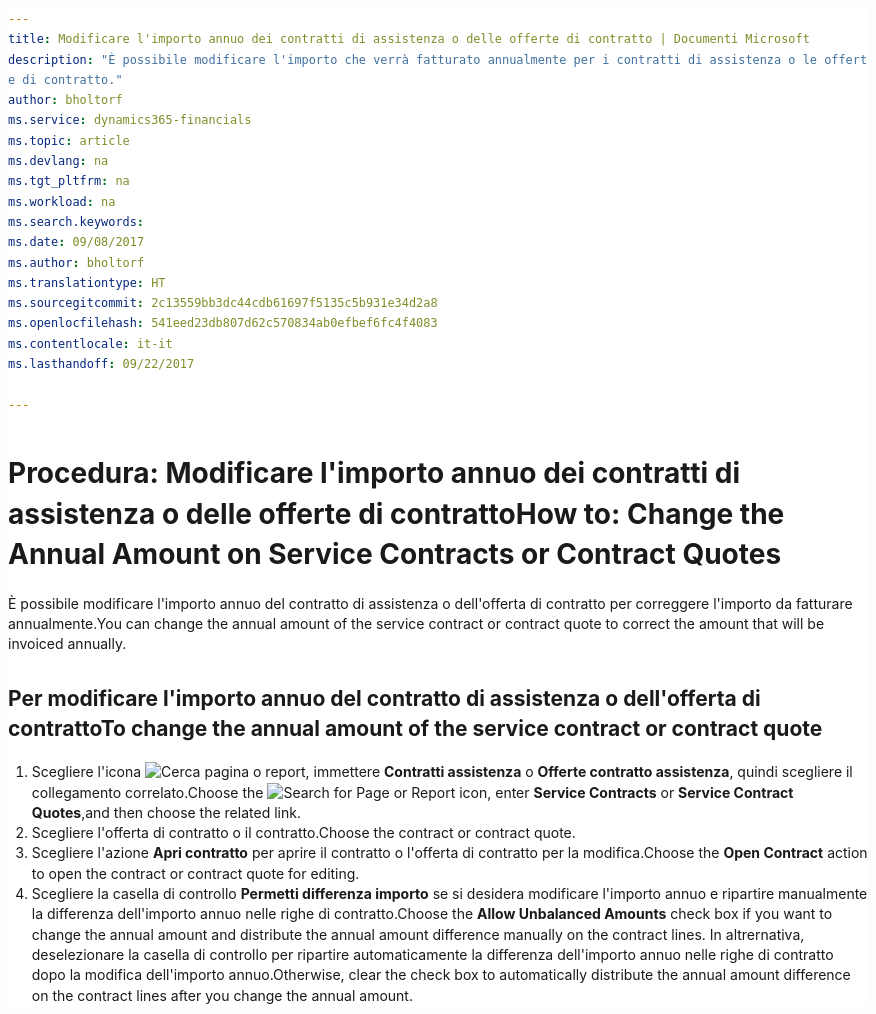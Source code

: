 ```yaml
---
title: Modificare l'importo annuo dei contratti di assistenza o delle offerte di contratto | Documenti Microsoft
description: "È possibile modificare l'importo che verrà fatturato annualmente per i contratti di assistenza o le offerte di contratto."
author: bholtorf
ms.service: dynamics365-financials
ms.topic: article
ms.devlang: na
ms.tgt_pltfrm: na
ms.workload: na
ms.search.keywords: 
ms.date: 09/08/2017
ms.author: bholtorf
ms.translationtype: HT
ms.sourcegitcommit: 2c13559bb3dc44cdb61697f5135c5b931e34d2a8
ms.openlocfilehash: 541eed23db807d62c570834ab0efbef6fc4f4083
ms.contentlocale: it-it
ms.lasthandoff: 09/22/2017

---
```

# <a name="how-to-change-the-annual-amount-on-service-contracts-or-contract-quotes"></a><span data-ttu-id="d19a1-103">Procedura: Modificare l'importo annuo dei contratti di assistenza o delle offerte di contratto</span><span class="sxs-lookup"><span data-stu-id="d19a1-103">How to: Change the Annual Amount on Service Contracts or Contract Quotes</span></span>
<span data-ttu-id="d19a1-104">È possibile modificare l'importo annuo del contratto di assistenza o dell'offerta di contratto per correggere l'importo da fatturare annualmente.</span><span class="sxs-lookup"><span data-stu-id="d19a1-104">You can change the annual amount of the service contract or contract quote to correct the amount that will be invoiced annually.</span></span>  

## <a name="to-change-the-annual-amount-of-the-service-contract-or-contract-quote"></a><span data-ttu-id="d19a1-105">Per modificare l'importo annuo del contratto di assistenza o dell'offerta di contratto</span><span class="sxs-lookup"><span data-stu-id="d19a1-105">To change the annual amount of the service contract or contract quote</span></span>  

1. <span data-ttu-id="d19a1-106">Scegliere l'icona ![Cerca pagina o report](media/ui-search/search_small.png "Cerca pagina o report"), immettere **Contratti assistenza** o **Offerte contratto assistenza**, quindi scegliere il collegamento correlato.</span><span class="sxs-lookup"><span data-stu-id="d19a1-106">Choose the ![Search for Page or Report](media/ui-search/search_small.png "Search for Page or Report icon") icon, enter **Service Contracts** or **Service Contract Quotes**,and then choose the related link.</span></span>  
2. <span data-ttu-id="d19a1-107">Scegliere l'offerta di contratto o il contratto.</span><span class="sxs-lookup"><span data-stu-id="d19a1-107">Choose the contract or contract quote.</span></span>  
3. <span data-ttu-id="d19a1-108">Scegliere l'azione **Apri contratto** per aprire il contratto o l'offerta di contratto per la modifica.</span><span class="sxs-lookup"><span data-stu-id="d19a1-108">Choose the **Open Contract** action to open the contract or contract quote for editing.</span></span>  
4. <span data-ttu-id="d19a1-109">Scegliere la casella di controllo **Permetti differenza importo** se si desidera modificare l'importo annuo e ripartire manualmente la differenza dell'importo annuo nelle righe di contratto.</span><span class="sxs-lookup"><span data-stu-id="d19a1-109">Choose the **Allow Unbalanced Amounts** check box if you want to change the annual amount and distribute the annual amount difference manually on the contract lines.</span></span> <span data-ttu-id="d19a1-110">In altrernativa, deselezionare la casella di controllo per ripartire automaticamente la differenza dell'importo annuo nelle righe di contratto dopo la modifica dell'importo annuo.</span><span class="sxs-lookup"><span data-stu-id="d19a1-110">Otherwise, clear the check box to automatically distribute the annual amount difference on the contract lines after you change the annual amount.</span></span>  